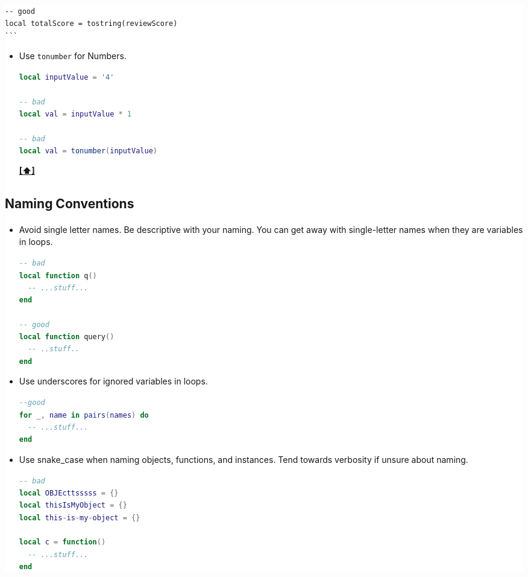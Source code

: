     -- good
    local totalScore = tostring(reviewScore)
    ```

  - Use `tonumber` for Numbers.

    ```lua
    local inputValue = '4'

    -- bad
    local val = inputValue * 1

    -- bad
    local val = tonumber(inputValue)
    ```

    **[[⬆]](#TOC)**


## <a name='naming-conventions'>Naming Conventions</a>

  - Avoid single letter names. Be descriptive with your naming. You can get
    away with single-letter names when they are variables in loops.

    ```lua
    -- bad
    local function q() 
      -- ...stuff...
    end

    -- good
    local function query() 
      -- ..stuff..
    end
    ```

  - Use underscores for ignored variables in loops.

    ```lua
    --good
    for _, name in pairs(names) do
      -- ...stuff...
    end
    ```

  - Use snake_case when naming objects, functions, and instances. Tend towards
    verbosity if unsure about naming.

    ```lua
    -- bad
    local OBJEcttsssss = {}
    local thisIsMyObject = {}
    local this-is-my-object = {}

    local c = function()
      -- ...stuff...
    end
